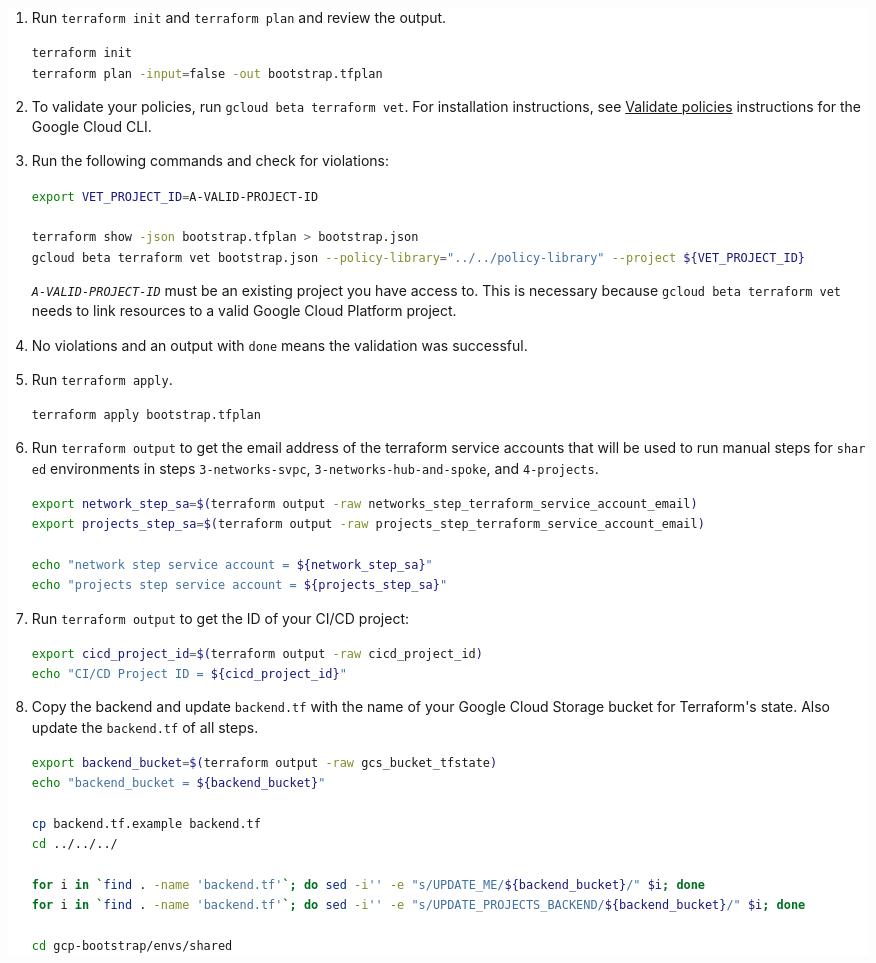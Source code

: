 1. Run `terraform init` and `terraform plan` and review the output.

   ```bash
   terraform init
   terraform plan -input=false -out bootstrap.tfplan
   ```

1. To  validate your policies, run `gcloud beta terraform vet`. For installation instructions, see [Validate policies](https://cloud.google.com/docs/terraform/policy-validation/validate-policies) instructions for the Google Cloud CLI.

1. Run the following commands and check for violations:

   ```bash
   export VET_PROJECT_ID=A-VALID-PROJECT-ID

   terraform show -json bootstrap.tfplan > bootstrap.json
   gcloud beta terraform vet bootstrap.json --policy-library="../../policy-library" --project ${VET_PROJECT_ID}
   ```

   *`A-VALID-PROJECT-ID`* must be an existing project you have access to. This is necessary because `gcloud beta terraform vet` needs to link resources to a valid Google Cloud Platform project.

1. No violations and an output with `done` means the validation was successful.

1. Run `terraform apply`.

   ```bash
   terraform apply bootstrap.tfplan
   ```

1. Run `terraform output` to get the email address of the terraform service accounts that will be used to run manual steps for `shared` environments in steps `3-networks-svpc`, `3-networks-hub-and-spoke`, and `4-projects`.

   ```bash
   export network_step_sa=$(terraform output -raw networks_step_terraform_service_account_email)
   export projects_step_sa=$(terraform output -raw projects_step_terraform_service_account_email)

   echo "network step service account = ${network_step_sa}"
   echo "projects step service account = ${projects_step_sa}"
   ```

1. Run `terraform output` to get the ID of your CI/CD project:

   ```bash
   export cicd_project_id=$(terraform output -raw cicd_project_id)
   echo "CI/CD Project ID = ${cicd_project_id}"
   ```

1. Copy the backend and update `backend.tf` with the name of your Google Cloud Storage bucket for Terraform's state. Also update the `backend.tf` of all steps.

   ```bash
   export backend_bucket=$(terraform output -raw gcs_bucket_tfstate)
   echo "backend_bucket = ${backend_bucket}"

   cp backend.tf.example backend.tf
   cd ../../../

   for i in `find . -name 'backend.tf'`; do sed -i'' -e "s/UPDATE_ME/${backend_bucket}/" $i; done
   for i in `find . -name 'backend.tf'`; do sed -i'' -e "s/UPDATE_PROJECTS_BACKEND/${backend_bucket}/" $i; done

   cd gcp-bootstrap/envs/shared
   ```
